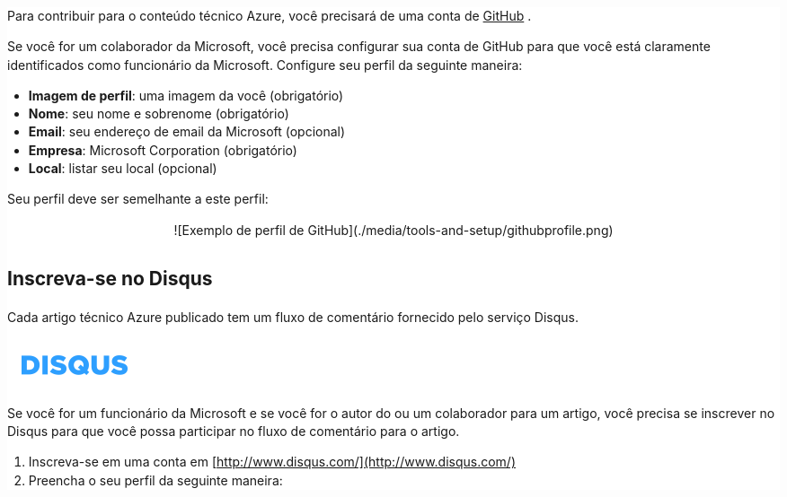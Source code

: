 Para contribuir para o conteúdo técnico Azure, você precisará de uma conta de [GitHub](http://www.github.com) .

Se você for um colaborador da Microsoft, você precisa configurar sua conta de GitHub para que você está claramente identificados como funcionário da Microsoft. Configure seu perfil da seguinte maneira:

- **Imagem de perfil**: uma imagem da você (obrigatório)
- **Nome**: seu nome e sobrenome (obrigatório)
- **Email**: seu endereço de email da Microsoft (opcional)
- **Empresa**: Microsoft Corporation (obrigatório)
- **Local**: listar seu local (opcional)

Seu perfil deve ser semelhante a este perfil:

<p align="center">
 ![Exemplo de perfil de GitHub](./media/tools-and-setup/githubprofile.png)

## <a name="sign-up-for-disqus"></a>Inscreva-se no Disqus

Cada artigo técnico Azure publicado tem um fluxo de comentário fornecido pelo serviço Disqus.

 ![Logotipo de Discuta](./media/tools-and-setup/discus.png)

Se você for um funcionário da Microsoft e se você for o autor do ou um colaborador para um artigo, você precisa se inscrever no Disqus para que você possa participar no fluxo de comentário para o artigo.

1. Inscreva-se em uma conta em [http://www.disqus.com/](http://www.disqus.com/)
2. Preencha o seu perfil da seguinte maneira:
